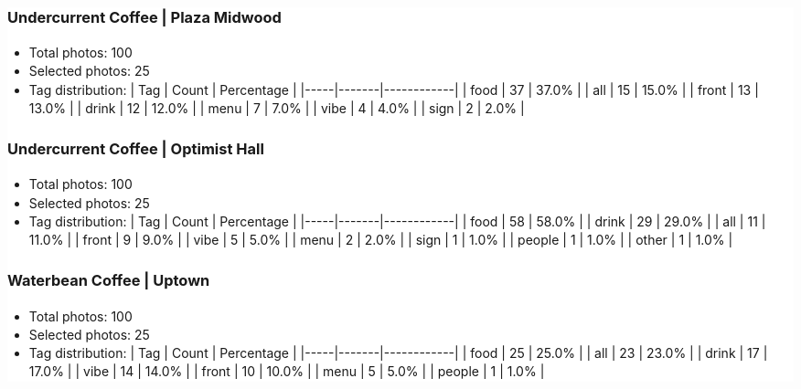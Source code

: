 ### Undercurrent Coffee | Plaza Midwood
- Total photos: 100
- Selected photos: 25
- Tag distribution:
  | Tag | Count | Percentage |
  |-----|-------|------------|
  | food | 37 | 37.0% |
  | all | 15 | 15.0% |
  | front | 13 | 13.0% |
  | drink | 12 | 12.0% |
  | menu | 7 | 7.0% |
  | vibe | 4 | 4.0% |
  | sign | 2 | 2.0% |

### Undercurrent Coffee | Optimist Hall
- Total photos: 100
- Selected photos: 25
- Tag distribution:
  | Tag | Count | Percentage |
  |-----|-------|------------|
  | food | 58 | 58.0% |
  | drink | 29 | 29.0% |
  | all | 11 | 11.0% |
  | front | 9 | 9.0% |
  | vibe | 5 | 5.0% |
  | menu | 2 | 2.0% |
  | sign | 1 | 1.0% |
  | people | 1 | 1.0% |
  | other | 1 | 1.0% |

### Waterbean Coffee | Uptown
- Total photos: 100
- Selected photos: 25
- Tag distribution:
  | Tag | Count | Percentage |
  |-----|-------|------------|
  | food | 25 | 25.0% |
  | all | 23 | 23.0% |
  | drink | 17 | 17.0% |
  | vibe | 14 | 14.0% |
  | front | 10 | 10.0% |
  | menu | 5 | 5.0% |
  | people | 1 | 1.0% |
